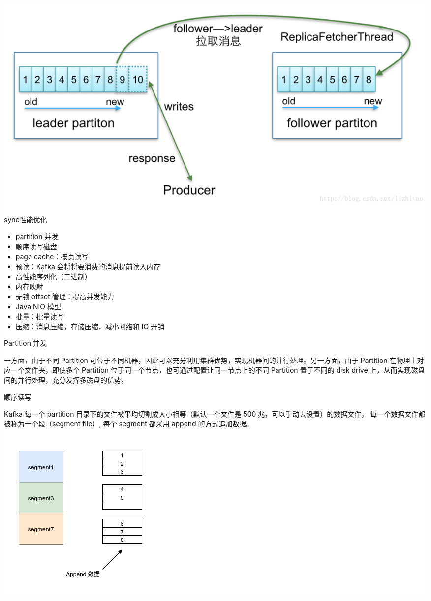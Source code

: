 ![img](../images/kafka/05_06_01_A_01_分布式存储核心组件_kafka_核心知识点汇总-12.png)

sync性能优化

- partition 并发
- 顺序读写磁盘
- page cache：按页读写
- 预读：Kafka 会将将要消费的消息提前读入内存
- 高性能序列化（二进制）
- 内存映射
- 无锁 offset 管理：提高并发能力
- Java NIO 模型
- 批量：批量读写
- 压缩：消息压缩，存储压缩，减小网络和 IO 开销

Partition 并发

一方面，由于不同 Partition 可位于不同机器，因此可以充分利用集群优势，实现机器间的并行处理。另一方面，由于 Partition 在物理上对应一个文件夹，即使多个 Partition 位于同一个节点，也可通过配置让同一节点上的不同 Partition 置于不同的 disk drive 上，从而实现磁盘间的并行处理，充分发挥多磁盘的优势。

顺序读写

Kafka 每一个 partition 目录下的文件被平均切割成大小相等（默认一个文件是 500 兆，可以手动去设置）的数据文件， 每一个数据文件都被称为一个段（segment file）, 每个 segment 都采用 append 的方式追加数据。

![img](../images/kafka/05_06_01_A_01_分布式存储核心组件_kafka_核心知识点汇总-13.png)
